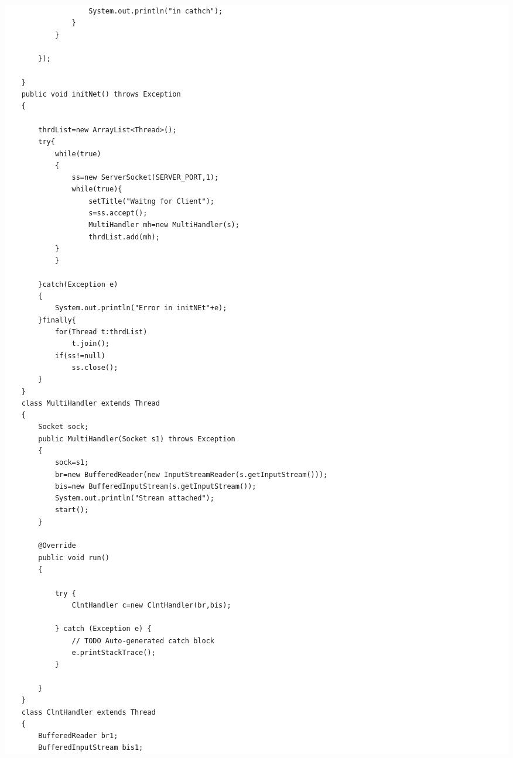 ```
                    System.out.println("in cathch");
                }
            }

        });

    }
    public void initNet() throws Exception
    {

        thrdList=new ArrayList<Thread>();
        try{
            while(true)
            {
                ss=new ServerSocket(SERVER_PORT,1);
                while(true){
                    setTitle("Waitng for Client");
                    s=ss.accept();
                    MultiHandler mh=new MultiHandler(s);
                    thrdList.add(mh);
            }
            }

        }catch(Exception e)
        {
            System.out.println("Error in initNEt"+e);
        }finally{
            for(Thread t:thrdList)
                t.join();
            if(ss!=null)
                ss.close();
        }
    }
    class MultiHandler extends Thread
    {
        Socket sock;
        public MultiHandler(Socket s1) throws Exception
        {
            sock=s1;
            br=new BufferedReader(new InputStreamReader(s.getInputStream()));
            bis=new BufferedInputStream(s.getInputStream());
            System.out.println("Stream attached");
            start();
        }

        @Override
        public void run()
        {

            try {
                ClntHandler c=new ClntHandler(br,bis);

            } catch (Exception e) {
                // TODO Auto-generated catch block
                e.printStackTrace();
            }

        }
    }
    class ClntHandler extends Thread
    {
        BufferedReader br1;
        BufferedInputStream bis1;
```